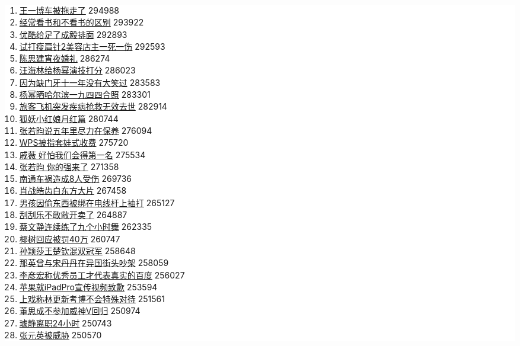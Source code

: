 1. [王一博车被拖走了](https://s.weibo.com/weibo?q=%23%E7%8E%8B%E4%B8%80%E5%8D%9A%E8%BD%A6%E8%A2%AB%E6%8B%96%E8%B5%B0%E4%BA%86%23&t=31&band_rank=11&Refer=top) 294988
1. [经常看书和不看书的区别](https://s.weibo.com/weibo?q=%E7%BB%8F%E5%B8%B8%E7%9C%8B%E4%B9%A6%E5%92%8C%E4%B8%8D%E7%9C%8B%E4%B9%A6%E7%9A%84%E5%8C%BA%E5%88%AB&t=31&band_rank=21&Refer=top) 293922
1. [优酷给足了成毅排面](https://s.weibo.com/weibo?q=%23%E4%BC%98%E9%85%B7%E7%BB%99%E8%B6%B3%E4%BA%86%E6%88%90%E6%AF%85%E6%8E%92%E9%9D%A2%23&t=31&band_rank=37&Refer=top) 292893
1. [试打瘦肩针2美容店主一死一伤](https://s.weibo.com/weibo?q=%23%E8%AF%95%E6%89%93%E7%98%A6%E8%82%A9%E9%92%882%E7%BE%8E%E5%AE%B9%E5%BA%97%E4%B8%BB%E4%B8%80%E6%AD%BB%E4%B8%80%E4%BC%A4%23&t=31&band_rank=22&Refer=top) 292593
1. [陈思建宵夜婚礼](https://s.weibo.com/weibo?q=%E9%99%88%E6%80%9D%E5%BB%BA%E5%AE%B5%E5%A4%9C%E5%A9%9A%E7%A4%BC&t=31&band_rank=13&Refer=top) 286274
1. [汪海林给杨幂演技打分](https://s.weibo.com/weibo?q=%23%E6%B1%AA%E6%B5%B7%E6%9E%97%E7%BB%99%E6%9D%A8%E5%B9%82%E6%BC%94%E6%8A%80%E6%89%93%E5%88%86%23&t=31&band_rank=25&Refer=top) 286023
1. [因为缺门牙十一年没有大笑过](https://s.weibo.com/weibo?q=%23%E5%9B%A0%E4%B8%BA%E7%BC%BA%E9%97%A8%E7%89%99%E5%8D%81%E4%B8%80%E5%B9%B4%E6%B2%A1%E6%9C%89%E5%A4%A7%E7%AC%91%E8%BF%87%23&t=31&band_rank=14&Refer=top) 283583
1. [杨幂晒哈尔滨一九四四合照](https://s.weibo.com/weibo?q=%23%E6%9D%A8%E5%B9%82%E6%99%92%E5%93%88%E5%B0%94%E6%BB%A8%E4%B8%80%E4%B9%9D%E5%9B%9B%E5%9B%9B%E5%90%88%E7%85%A7%23&t=31&band_rank=29&Refer=top) 283301
1. [旅客飞机突发疾病抢救无效去世](https://s.weibo.com/weibo?q=%23%E6%97%85%E5%AE%A2%E9%A3%9E%E6%9C%BA%E7%AA%81%E5%8F%91%E7%96%BE%E7%97%85%E6%8A%A2%E6%95%91%E6%97%A0%E6%95%88%E5%8E%BB%E4%B8%96%23&t=31&band_rank=17&Refer=top) 282914
1. [狐妖小红娘月红篇](https://s.weibo.com/weibo?q=%E7%8B%90%E5%A6%96%E5%B0%8F%E7%BA%A2%E5%A8%98%E6%9C%88%E7%BA%A2%E7%AF%87&t=31&band_rank=26&Refer=top) 280744
1. [张若昀说五年里尽力在保养](https://s.weibo.com/weibo?q=%23%E5%BC%A0%E8%8B%A5%E6%98%80%E8%AF%B4%E4%BA%94%E5%B9%B4%E9%87%8C%E5%B0%BD%E5%8A%9B%E5%9C%A8%E4%BF%9D%E5%85%BB%23&t=31&band_rank=15&Refer=top) 276094
1. [WPS被指套娃式收费](https://s.weibo.com/weibo?q=%23WPS%E8%A2%AB%E6%8C%87%E5%A5%97%E5%A8%83%E5%BC%8F%E6%94%B6%E8%B4%B9%23&t=31&band_rank=34&Refer=top) 275720
1. [戚薇 好怕我们会得第一名](https://s.weibo.com/weibo?q=%E6%88%9A%E8%96%87%20%E5%A5%BD%E6%80%95%E6%88%91%E4%BB%AC%E4%BC%9A%E5%BE%97%E7%AC%AC%E4%B8%80%E5%90%8D&t=31&band_rank=26&Refer=top) 275534
1. [张若昀 你的强来了](https://s.weibo.com/weibo?q=%E5%BC%A0%E8%8B%A5%E6%98%80%20%E4%BD%A0%E7%9A%84%E5%BC%BA%E6%9D%A5%E4%BA%86&t=31&band_rank=30&Refer=top) 271358
1. [南通车祸造成8人受伤](https://s.weibo.com/weibo?q=%23%E5%8D%97%E9%80%9A%E8%BD%A6%E7%A5%B8%E9%80%A0%E6%88%908%E4%BA%BA%E5%8F%97%E4%BC%A4%23&t=31&band_rank=25&Refer=top) 269736
1. [肖战皓齿白东方大片](https://s.weibo.com/weibo?q=%23%E8%82%96%E6%88%98%E7%9A%93%E9%BD%BF%E7%99%BD%E4%B8%9C%E6%96%B9%E5%A4%A7%E7%89%87%23&t=31&band_rank=47&Refer=top) 267458
1. [男孩因偷东西被绑在电线杆上抽打](https://s.weibo.com/weibo?q=%23%E7%94%B7%E5%AD%A9%E5%9B%A0%E5%81%B7%E4%B8%9C%E8%A5%BF%E8%A2%AB%E7%BB%91%E5%9C%A8%E7%94%B5%E7%BA%BF%E6%9D%86%E4%B8%8A%E6%8A%BD%E6%89%93%23&t=31&band_rank=49&Refer=top) 265127
1. [刮刮乐不敢敞开卖了](https://s.weibo.com/weibo?q=%23%E5%88%AE%E5%88%AE%E4%B9%90%E4%B8%8D%E6%95%A2%E6%95%9E%E5%BC%80%E5%8D%96%E4%BA%86%23&t=31&band_rank=34&Refer=top) 264887
1. [蔡文静连续练了九个小时舞](https://s.weibo.com/weibo?q=%23%E8%94%A1%E6%96%87%E9%9D%99%E8%BF%9E%E7%BB%AD%E7%BB%83%E4%BA%86%E4%B9%9D%E4%B8%AA%E5%B0%8F%E6%97%B6%E8%88%9E%23&t=31&band_rank=23&Refer=top) 262335
1. [椰树回应被罚40万](https://s.weibo.com/weibo?q=%23%E6%A4%B0%E6%A0%91%E5%9B%9E%E5%BA%94%E8%A2%AB%E7%BD%9A40%E4%B8%87%23&t=31&band_rank=30&Refer=top) 260747
1. [孙颖莎王楚钦混双冠军](https://s.weibo.com/weibo?q=%23%E5%AD%99%E9%A2%96%E8%8E%8E%E7%8E%8B%E6%A5%9A%E9%92%A6%E6%B7%B7%E5%8F%8C%E5%86%A0%E5%86%9B%23&t=31&band_rank=19&Refer=top) 258648
1. [那英曾与宋丹丹在异国街头吵架](https://s.weibo.com/weibo?q=%23%E9%82%A3%E8%8B%B1%E6%9B%BE%E4%B8%8E%E5%AE%8B%E4%B8%B9%E4%B8%B9%E5%9C%A8%E5%BC%82%E5%9B%BD%E8%A1%97%E5%A4%B4%E5%90%B5%E6%9E%B6%23&t=31&band_rank=36&Refer=top) 258059
1. [李彦宏称优秀员工才代表真实的百度](https://s.weibo.com/weibo?q=%23%E6%9D%8E%E5%BD%A6%E5%AE%8F%E7%A7%B0%E4%BC%98%E7%A7%80%E5%91%98%E5%B7%A5%E6%89%8D%E4%BB%A3%E8%A1%A8%E7%9C%9F%E5%AE%9E%E7%9A%84%E7%99%BE%E5%BA%A6%23&t=31&band_rank=26&Refer=top) 256027
1. [苹果就iPadPro宣传视频致歉](https://s.weibo.com/weibo?q=%23%E8%8B%B9%E6%9E%9C%E5%B0%B1iPadPro%E5%AE%A3%E4%BC%A0%E8%A7%86%E9%A2%91%E8%87%B4%E6%AD%89%23&t=31&band_rank=27&Refer=top) 253594
1. [上戏称林更新考博不会特殊对待](https://s.weibo.com/weibo?q=%23%E4%B8%8A%E6%88%8F%E7%A7%B0%E6%9E%97%E6%9B%B4%E6%96%B0%E8%80%83%E5%8D%9A%E4%B8%8D%E4%BC%9A%E7%89%B9%E6%AE%8A%E5%AF%B9%E5%BE%85%23&t=31&band_rank=24&Refer=top) 251561
1. [董思成不参加威神V回归](https://s.weibo.com/weibo?q=%23%E8%91%A3%E6%80%9D%E6%88%90%E4%B8%8D%E5%8F%82%E5%8A%A0%E5%A8%81%E7%A5%9EV%E5%9B%9E%E5%BD%92%23&t=31&band_rank=31&Refer=top) 250974
1. [璩静离职24小时](https://s.weibo.com/weibo?q=%23%E7%92%A9%E9%9D%99%E7%A6%BB%E8%81%8C24%E5%B0%8F%E6%97%B6%23&t=31&band_rank=18&Refer=top) 250743
1. [张元英被威胁](https://s.weibo.com/weibo?q=%23%E5%BC%A0%E5%85%83%E8%8B%B1%E8%A2%AB%E5%A8%81%E8%83%81%23&t=31&band_rank=16&Refer=top) 250570